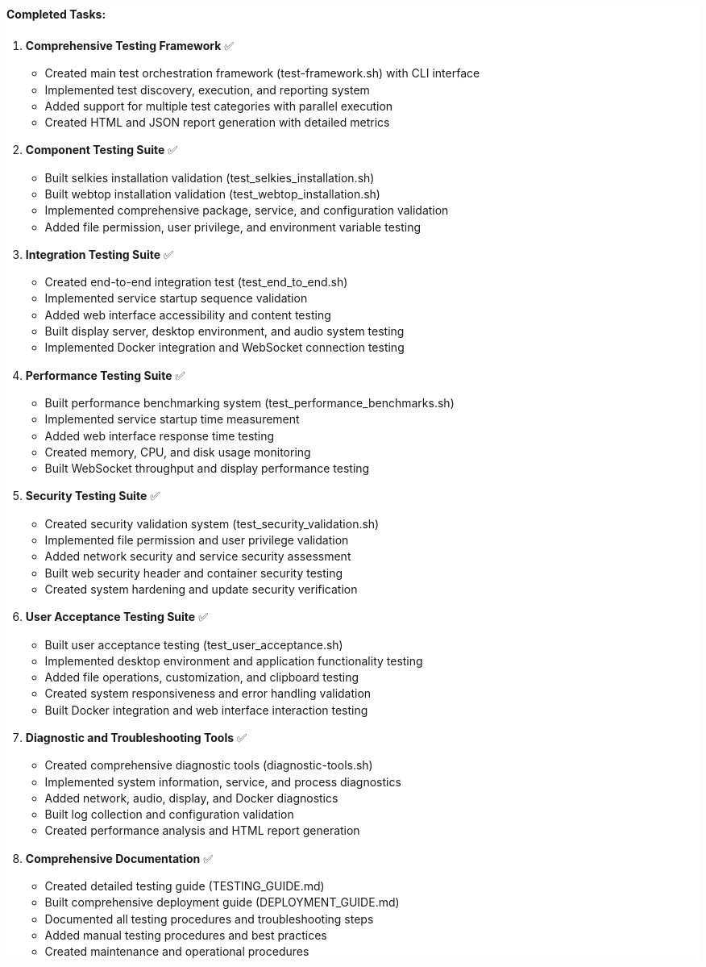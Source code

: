 #### Completed Tasks:
1. **Comprehensive Testing Framework** ✅
   - Created main test orchestration framework (test-framework.sh) with CLI interface
   - Implemented test discovery, execution, and reporting system
   - Added support for multiple test categories with parallel execution
   - Created HTML and JSON report generation with detailed metrics

2. **Component Testing Suite** ✅
   - Built selkies installation validation (test_selkies_installation.sh)
   - Built webtop installation validation (test_webtop_installation.sh)
   - Implemented comprehensive package, service, and configuration validation
   - Added file permission, user privilege, and environment variable testing

3. **Integration Testing Suite** ✅
   - Created end-to-end integration test (test_end_to_end.sh)
   - Implemented service startup sequence validation
   - Added web interface accessibility and content testing
   - Built display server, desktop environment, and audio system testing
   - Implemented Docker integration and WebSocket connection testing

4. **Performance Testing Suite** ✅
   - Built performance benchmarking system (test_performance_benchmarks.sh)
   - Implemented service startup time measurement
   - Added web interface response time testing
   - Created memory, CPU, and disk usage monitoring
   - Built WebSocket throughput and display performance testing

5. **Security Testing Suite** ✅
   - Created security validation system (test_security_validation.sh)
   - Implemented file permission and user privilege validation
   - Added network security and service security assessment
   - Built web security header and container security testing
   - Created system hardening and update security verification

6. **User Acceptance Testing Suite** ✅
   - Built user acceptance testing (test_user_acceptance.sh)
   - Implemented desktop environment and application functionality testing
   - Added file operations, customization, and clipboard testing
   - Created system responsiveness and error handling validation
   - Built Docker integration and web interface interaction testing

7. **Diagnostic and Troubleshooting Tools** ✅
   - Created comprehensive diagnostic tools (diagnostic-tools.sh)
   - Implemented system information, service, and process diagnostics
   - Added network, audio, display, and Docker diagnostics
   - Built log collection and configuration validation
   - Created performance analysis and HTML report generation

8. **Comprehensive Documentation** ✅
   - Created detailed testing guide (TESTING_GUIDE.md)
   - Built comprehensive deployment guide (DEPLOYMENT_GUIDE.md)
   - Documented all testing procedures and troubleshooting steps
   - Added manual testing procedures and best practices
   - Created maintenance and operational procedures
